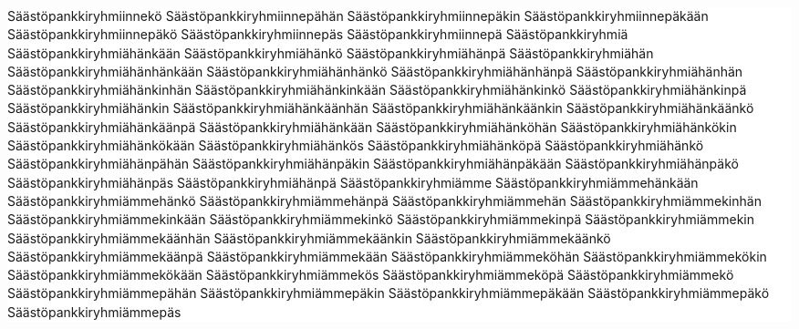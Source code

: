 Säästöpankkiryhmiinnekö
Säästöpankkiryhmiinnepähän
Säästöpankkiryhmiinnepäkin
Säästöpankkiryhmiinnepäkään
Säästöpankkiryhmiinnepäkö
Säästöpankkiryhmiinnepäs
Säästöpankkiryhmiinnepä
Säästöpankkiryhmiä
Säästöpankkiryhmiähänkään
Säästöpankkiryhmiähänkö
Säästöpankkiryhmiähänpä
Säästöpankkiryhmiähän
Säästöpankkiryhmiähänhänkään
Säästöpankkiryhmiähänhänkö
Säästöpankkiryhmiähänhänpä
Säästöpankkiryhmiähänhän
Säästöpankkiryhmiähänkinhän
Säästöpankkiryhmiähänkinkään
Säästöpankkiryhmiähänkinkö
Säästöpankkiryhmiähänkinpä
Säästöpankkiryhmiähänkin
Säästöpankkiryhmiähänkäänhän
Säästöpankkiryhmiähänkäänkin
Säästöpankkiryhmiähänkäänkö
Säästöpankkiryhmiähänkäänpä
Säästöpankkiryhmiähänkään
Säästöpankkiryhmiähänköhän
Säästöpankkiryhmiähänkökin
Säästöpankkiryhmiähänkökään
Säästöpankkiryhmiähänkös
Säästöpankkiryhmiähänköpä
Säästöpankkiryhmiähänkö
Säästöpankkiryhmiähänpähän
Säästöpankkiryhmiähänpäkin
Säästöpankkiryhmiähänpäkään
Säästöpankkiryhmiähänpäkö
Säästöpankkiryhmiähänpäs
Säästöpankkiryhmiähänpä
Säästöpankkiryhmiämme
Säästöpankkiryhmiämmehänkään
Säästöpankkiryhmiämmehänkö
Säästöpankkiryhmiämmehänpä
Säästöpankkiryhmiämmehän
Säästöpankkiryhmiämmekinhän
Säästöpankkiryhmiämmekinkään
Säästöpankkiryhmiämmekinkö
Säästöpankkiryhmiämmekinpä
Säästöpankkiryhmiämmekin
Säästöpankkiryhmiämmekäänhän
Säästöpankkiryhmiämmekäänkin
Säästöpankkiryhmiämmekäänkö
Säästöpankkiryhmiämmekäänpä
Säästöpankkiryhmiämmekään
Säästöpankkiryhmiämmeköhän
Säästöpankkiryhmiämmekökin
Säästöpankkiryhmiämmekökään
Säästöpankkiryhmiämmekös
Säästöpankkiryhmiämmeköpä
Säästöpankkiryhmiämmekö
Säästöpankkiryhmiämmepähän
Säästöpankkiryhmiämmepäkin
Säästöpankkiryhmiämmepäkään
Säästöpankkiryhmiämmepäkö
Säästöpankkiryhmiämmepäs